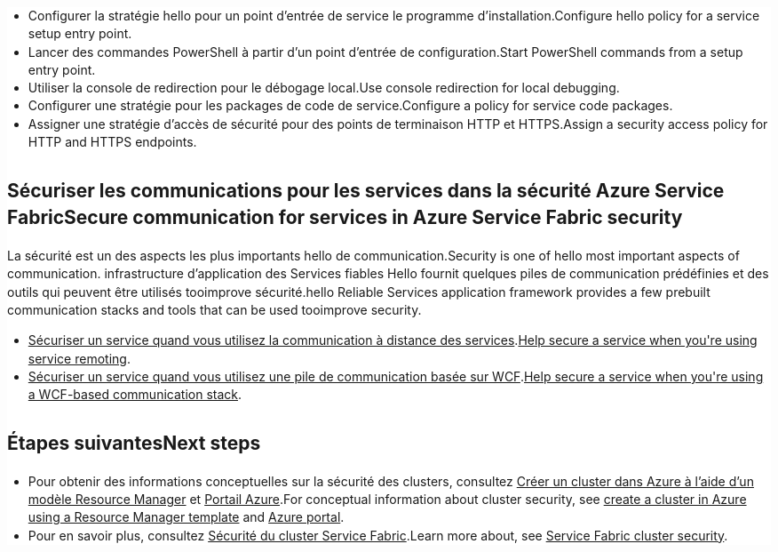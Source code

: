 -   <span data-ttu-id="c4468-244">Configurer la stratégie hello pour un point d’entrée de service le programme d’installation.</span><span class="sxs-lookup"><span data-stu-id="c4468-244">Configure hello policy for a service setup entry point.</span></span>
-   <span data-ttu-id="c4468-245">Lancer des commandes PowerShell à partir d’un point d’entrée de configuration.</span><span class="sxs-lookup"><span data-stu-id="c4468-245">Start PowerShell commands from a setup entry point.</span></span>
-   <span data-ttu-id="c4468-246">Utiliser la console de redirection pour le débogage local.</span><span class="sxs-lookup"><span data-stu-id="c4468-246">Use console redirection for local debugging.</span></span>
-   <span data-ttu-id="c4468-247">Configurer une stratégie pour les packages de code de service.</span><span class="sxs-lookup"><span data-stu-id="c4468-247">Configure a policy for service code packages.</span></span>
-   <span data-ttu-id="c4468-248">Assigner une stratégie d’accès de sécurité pour des points de terminaison HTTP et HTTPS.</span><span class="sxs-lookup"><span data-stu-id="c4468-248">Assign a security access policy for HTTP and HTTPS endpoints.</span></span>

## <a name="secure-communication-for-services-in-azure-service-fabric-security"></a><span data-ttu-id="c4468-249">Sécuriser les communications pour les services dans la sécurité Azure Service Fabric</span><span class="sxs-lookup"><span data-stu-id="c4468-249">Secure communication for services in Azure Service Fabric security</span></span>
<span data-ttu-id="c4468-250">La sécurité est un des aspects les plus importants hello de communication.</span><span class="sxs-lookup"><span data-stu-id="c4468-250">Security is one of hello most important aspects of communication.</span></span> <span data-ttu-id="c4468-251">infrastructure d’application des Services fiables Hello fournit quelques piles de communication prédéfinies et des outils qui peuvent être utilisés tooimprove sécurité.</span><span class="sxs-lookup"><span data-stu-id="c4468-251">hello Reliable Services application framework provides a few prebuilt communication stacks and tools that can be used tooimprove security.</span></span>

-   <span data-ttu-id="c4468-252">[Sécuriser un service quand vous utilisez la communication à distance des services](https://docs.microsoft.com/azure/service-fabric/service-fabric-reliable-services-secure-communication).</span><span class="sxs-lookup"><span data-stu-id="c4468-252">[Help secure a service when you're using service remoting](https://docs.microsoft.com/azure/service-fabric/service-fabric-reliable-services-secure-communication).</span></span>
-   <span data-ttu-id="c4468-253">[Sécuriser un service quand vous utilisez une pile de communication basée sur WCF](https://docs.microsoft.com/azure/service-fabric/service-fabric-reliable-services-secure-communication#help-secure-a-service-when-youre-using-a-wcf-based-communication-stack).</span><span class="sxs-lookup"><span data-stu-id="c4468-253">[Help secure a service when you're using a WCF-based communication stack](https://docs.microsoft.com/azure/service-fabric/service-fabric-reliable-services-secure-communication#help-secure-a-service-when-youre-using-a-wcf-based-communication-stack).</span></span>

## <a name="next-steps"></a><span data-ttu-id="c4468-254">Étapes suivantes</span><span class="sxs-lookup"><span data-stu-id="c4468-254">Next steps</span></span>
- <span data-ttu-id="c4468-255">Pour obtenir des informations conceptuelles sur la sécurité des clusters, consultez [Créer un cluster dans Azure à l’aide d’un modèle Resource Manager](https://docs.microsoft.com/azure/service-fabric/service-fabric-cluster-creation-via-arm) et [Portail Azure](https://docs.microsoft.com/azure/service-fabric/service-fabric-cluster-creation-via-portal).</span><span class="sxs-lookup"><span data-stu-id="c4468-255">For conceptual information about cluster security, see [create a cluster in Azure using a Resource Manager template](https://docs.microsoft.com/azure/service-fabric/service-fabric-cluster-creation-via-arm) and [Azure portal](https://docs.microsoft.com/azure/service-fabric/service-fabric-cluster-creation-via-portal).</span></span>
- <span data-ttu-id="c4468-256">Pour en savoir plus, consultez [Sécurité du cluster Service Fabric](https://docs.microsoft.com/azure/service-fabric/service-fabric-cluster-security).</span><span class="sxs-lookup"><span data-stu-id="c4468-256">Learn more about, see [Service Fabric cluster security](https://docs.microsoft.com/azure/service-fabric/service-fabric-cluster-security).</span></span>
